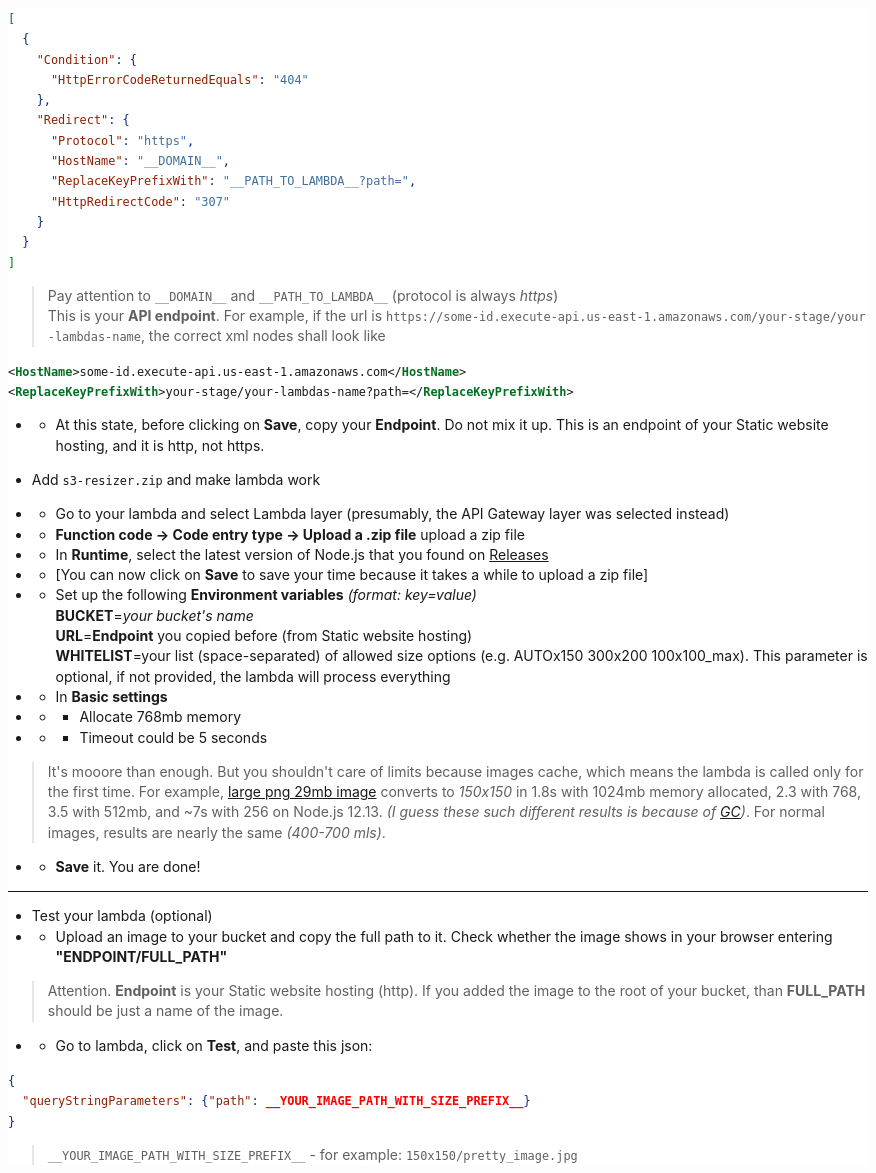 ```json
[
  {
    "Condition": {
      "HttpErrorCodeReturnedEquals": "404"
    },
    "Redirect": {
      "Protocol": "https",
      "HostName": "__DOMAIN__",
      "ReplaceKeyPrefixWith": "__PATH_TO_LAMBDA__?path=",
      "HttpRedirectCode": "307"
    }
  }
]
```
> Pay attention to `__DOMAIN__` and `__PATH_TO_LAMBDA__` (protocol is always _https_)  
> This is your **API endpoint**. For example, if the url is `https://some-id.execute-api.us-east-1.amazonaws.com/your-stage/your-lambdas-name`, the correct xml nodes shall look like  
```xml
<HostName>some-id.execute-api.us-east-1.amazonaws.com</HostName>
<ReplaceKeyPrefixWith>your-stage/your-lambdas-name?path=</ReplaceKeyPrefixWith>
```
* * At this state, before clicking on **Save**, copy your **Endpoint**. Do not mix it up. This is an endpoint of your Static website hosting, and it is http, not https.

* Add `s3-resizer.zip` and make lambda work
* * Go to your lambda and select Lambda layer (presumably, the API Gateway layer was selected instead)
* * **Function code -> Code entry type -> Upload a .zip file** upload a zip file
* * In **Runtime**, select the latest version of Node.js that you found on [Releases](https://github.com/sagidM/s3-resizer/releases)
* * [You can now click on **Save** to save your time because it takes a while to upload a zip file]
* * Set up the following **Environment variables** _(format: key=value)_  
**BUCKET**=_your bucket's name_  
**URL**=**Endpoint** you copied before (from Static website hosting)  
**WHITELIST**=your list (space-separated) of allowed size options (e.g. AUTOx150 300x200 100x100_max). This parameter is optional, if not provided, the lambda will process everything  
* * In **Basic settings**
* * * Allocate 768mb memory
* * * Timeout could be 5 seconds
> It's mooore than enough. But you shouldn't care of limits because images cache, which means the lambda is called only for the first time. For example, [large png 29mb image](http://www.berthiaumeescalier.com/images/contenu/file/Big__Small_Pumkins.png) converts to _150x150_ in 1.8s with 1024mb memory allocated, 2.3 with 768, 3.5 with 512mb, and ~7s with 256 on Node.js 12.13. _(I guess these such different results is because of [GC](https://en.wikipedia.org/wiki/Garbage_collection_(computer_science)))_. For normal images, results are nearly the same _(400-700 mls)_.
* * **Save** it. You are done!

***

* Test your lambda (optional)
* * Upload an image to your bucket and copy the full path to it. Check whether the image shows in your browser entering **"ENDPOINT/FULL_PATH"**
> Attention. **Endpoint**  is your Static website hosting (http). If you added the image to the root of your bucket, than **FULL_PATH** should be just a name of the image.
* * Go to lambda, click on **Test**, and paste this json:
```json
{
  "queryStringParameters": {"path": __YOUR_IMAGE_PATH_WITH_SIZE_PREFIX__}
}
```
> `__YOUR_IMAGE_PATH_WITH_SIZE_PREFIX__` - for example: `150x150/pretty_image.jpg`
